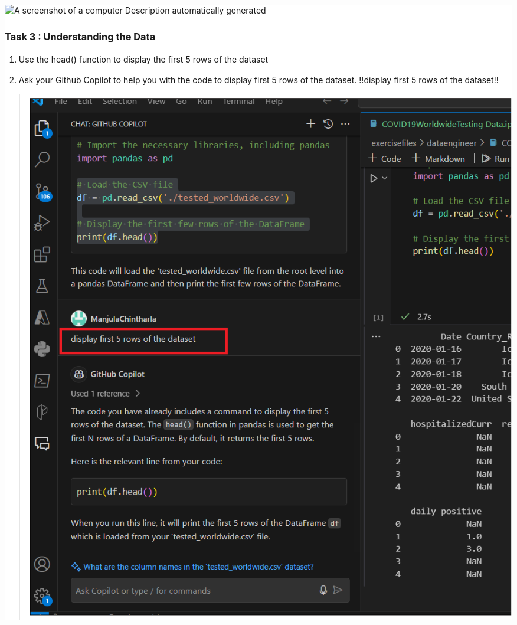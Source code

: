 
![A screenshot of a computer Description automatically
generated](media/image15.png)

### Task 3 : Understanding the Data

1.  Use the head() function to display the first 5 rows of the dataset

2.  Ask your Github Copilot to help you with the code to display first 5
    rows of the dataset. !!display first 5 rows of the dataset!!

> ![](media/image16.png)
